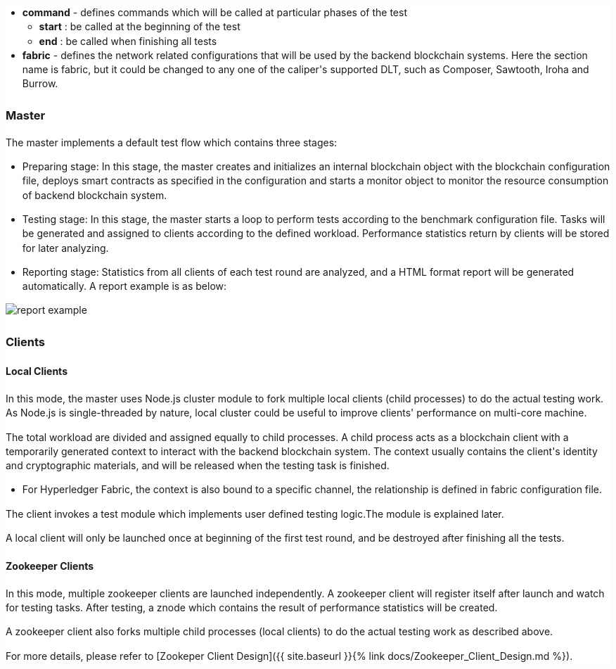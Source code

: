   * **command** - defines commands which will be called at particular phases of the test
    * **start** : be called at the beginning of the test
    * **end** : be called when finishing all tests
* **fabric** - defines the network related configurations that will be used by the backend blockchain systems. Here the section name is fabric, but it could be changed to any one of the caliper's supported DLT, such as Composer, Sawtooth, Iroha and Burrow.
### Master

The master implements a default test flow which contains three stages:

* Preparing stage: In this stage, the master creates and initializes an internal blockchain object with the blockchain configuration file, deploys smart contracts as specified in the configuration and starts a monitor object to monitor the resource consumption of backend blockchain system.

* Testing stage: In this stage, the master starts a loop to perform tests according to the benchmark configuration file. Tasks will be generated and assigned to clients according to the defined workload. Performance statistics return by clients will be stored for later analyzing.

* Reporting stage: Statistics from all clients of each test round are analyzed, and a HTML format report will be generated automatically. A report example is as below:


<img src="{{ site.baseurl }}/assets/img/report.png" alt="report example">

### Clients

#### Local Clients

In this mode, the master uses Node.js cluster module to fork multiple local clients (child processes) to do the actual testing work. As Node.js is single-threaded by nature, local cluster could be useful to improve clients' performance on multi-core machine.

The total workload are divided and assigned equally to child processes. A child process acts as a blockchain client with a temporarily generated context to interact with the backend blockchain system. The context usually contains the client's identity and cryptographic materials, and will be released when the testing task is finished.

* For Hyperledger Fabric, the context is also bound to a specific channel, the relationship is defined in fabric configuration file.

The client invokes a test module which implements user defined testing logic.The module is explained later.

A local client will only be launched once at beginning of the first test round, and be destroyed after finishing all the tests.

#### Zookeeper Clients

In this mode, multiple zookeeper clients are launched independently. A zookeeper client will register itself after launch and watch for testing tasks. After testing, a znode which contains the result of performance statistics will be created.

A zookeeper client also forks multiple child processes (local clients) to do the actual testing work as described above.

For more details, please refer to [Zookeper Client Design]({{ site.baseurl }}{% link docs/Zookeeper_Client_Design.md %}).
